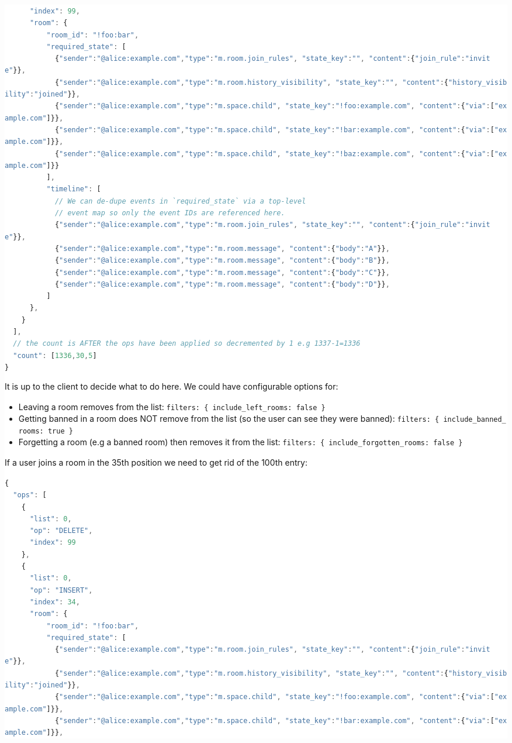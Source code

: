 ```js
      "index": 99,
      "room": {
          "room_id": "!foo:bar",
          "required_state": [
            {"sender":"@alice:example.com","type":"m.room.join_rules", "state_key":"", "content":{"join_rule":"invite"}},
            {"sender":"@alice:example.com","type":"m.room.history_visibility", "state_key":"", "content":{"history_visibility":"joined"}},
            {"sender":"@alice:example.com","type":"m.space.child", "state_key":"!foo:example.com", "content":{"via":["example.com"]}},
            {"sender":"@alice:example.com","type":"m.space.child", "state_key":"!bar:example.com", "content":{"via":["example.com"]}},
            {"sender":"@alice:example.com","type":"m.space.child", "state_key":"!baz:example.com", "content":{"via":["example.com"]}}
          ],
          "timeline": [
            // We can de-dupe events in `required_state` via a top-level
            // event map so only the event IDs are referenced here.
            {"sender":"@alice:example.com","type":"m.room.join_rules", "state_key":"", "content":{"join_rule":"invite"}},
            {"sender":"@alice:example.com","type":"m.room.message", "content":{"body":"A"}},
            {"sender":"@alice:example.com","type":"m.room.message", "content":{"body":"B"}},
            {"sender":"@alice:example.com","type":"m.room.message", "content":{"body":"C"}},
            {"sender":"@alice:example.com","type":"m.room.message", "content":{"body":"D"}},
          ]
      },
    }
  ],
  // the count is AFTER the ops have been applied so decremented by 1 e.g 1337-1=1336
  "count": [1336,30,5]
}
```
It is up to the client to decide what to do here. We could have configurable options for:
 - Leaving a room removes from the list: `filters: { include_left_rooms: false }`
 - Getting banned in a room does NOT remove from the list (so the user can see they were banned): `filters: { include_banned_rooms: true }`
 - Forgetting a room (e.g a banned room) then removes it from the list: `filters: { include_forgotten_rooms: false }`

If a user joins a room in the 35th position we need to get rid of the 100th entry:
```js
{
  "ops": [
    {
      "list": 0,
      "op": "DELETE",
      "index": 99
    },
    {
      "list": 0,
      "op": "INSERT",
      "index": 34,
      "room": {
          "room_id": "!foo:bar",
          "required_state": [
            {"sender":"@alice:example.com","type":"m.room.join_rules", "state_key":"", "content":{"join_rule":"invite"}},
            {"sender":"@alice:example.com","type":"m.room.history_visibility", "state_key":"", "content":{"history_visibility":"joined"}},
            {"sender":"@alice:example.com","type":"m.space.child", "state_key":"!foo:example.com", "content":{"via":["example.com"]}},
            {"sender":"@alice:example.com","type":"m.space.child", "state_key":"!bar:example.com", "content":{"via":["example.com"]}},
```